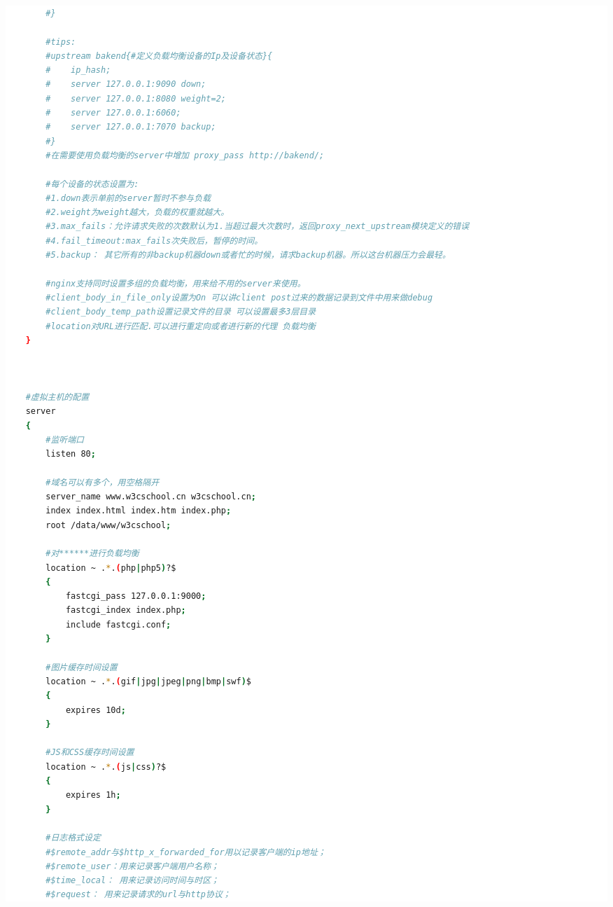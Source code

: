 ```bash
        #}

        #tips:
        #upstream bakend{#定义负载均衡设备的Ip及设备状态}{
        #    ip_hash;
        #    server 127.0.0.1:9090 down;
        #    server 127.0.0.1:8080 weight=2;
        #    server 127.0.0.1:6060;
        #    server 127.0.0.1:7070 backup;
        #}
        #在需要使用负载均衡的server中增加 proxy_pass http://bakend/;

        #每个设备的状态设置为:
        #1.down表示单前的server暂时不参与负载
        #2.weight为weight越大，负载的权重就越大。
        #3.max_fails：允许请求失败的次数默认为1.当超过最大次数时，返回proxy_next_upstream模块定义的错误
        #4.fail_timeout:max_fails次失败后，暂停的时间。
        #5.backup： 其它所有的非backup机器down或者忙的时候，请求backup机器。所以这台机器压力会最轻。

        #nginx支持同时设置多组的负载均衡，用来给不用的server来使用。
        #client_body_in_file_only设置为On 可以讲client post过来的数据记录到文件中用来做debug
        #client_body_temp_path设置记录文件的目录 可以设置最多3层目录
        #location对URL进行匹配.可以进行重定向或者进行新的代理 负载均衡
    }
     
     
     
    #虚拟主机的配置
    server
    {
        #监听端口
        listen 80;

        #域名可以有多个，用空格隔开
        server_name www.w3cschool.cn w3cschool.cn;
        index index.html index.htm index.php;
        root /data/www/w3cschool;

        #对******进行负载均衡
        location ~ .*.(php|php5)?$
        {
            fastcgi_pass 127.0.0.1:9000;
            fastcgi_index index.php;
            include fastcgi.conf;
        }
         
        #图片缓存时间设置
        location ~ .*.(gif|jpg|jpeg|png|bmp|swf)$
        {
            expires 10d;
        }
         
        #JS和CSS缓存时间设置
        location ~ .*.(js|css)?$
        {
            expires 1h;
        }
         
        #日志格式设定
        #$remote_addr与$http_x_forwarded_for用以记录客户端的ip地址；
        #$remote_user：用来记录客户端用户名称；
        #$time_local： 用来记录访问时间与时区；
        #$request： 用来记录请求的url与http协议；
```